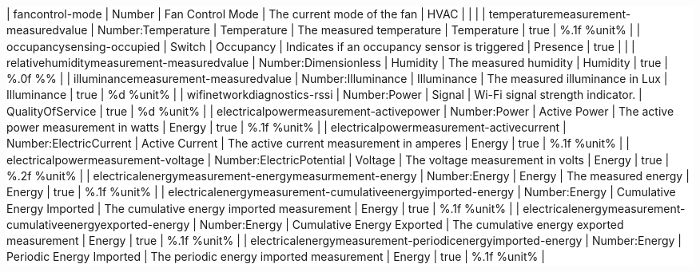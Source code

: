| fancontrol-mode                                             | Number                   | Fan Control Mode             | The current mode of the fan                                                                                                                                                                                                                                          | HVAC             |          |             |
| temperaturemeasurement-measuredvalue                        | Number:Temperature       | Temperature                  | The measured temperature                                                                                                                                                                                                                                             | Temperature      | true     | %.1f %unit% |
| occupancysensing-occupied                                   | Switch                   | Occupancy                    | Indicates if an occupancy sensor is triggered                                                                                                                                                                                                                        | Presence         | true     |             |
| relativehumiditymeasurement-measuredvalue                   | Number:Dimensionless     | Humidity                     | The measured humidity                                                                                                                                                                                                                                                | Humidity         | true     | %.0f %%     |
| illuminancemeasurement-measuredvalue                        | Number:Illuminance       | Illuminance                  | The measured illuminance in Lux                                                                                                                                                                                                                                      | Illuminance      | true     | %d %unit%   |
| wifinetworkdiagnostics-rssi                                 | Number:Power             | Signal                       | Wi-Fi signal strength indicator.                                                                                                                                                                                                                                     | QualityOfService | true     | %d %unit%   |
| electricalpowermeasurement-activepower                      | Number:Power             | Active Power                 | The active power measurement in watts                                                                                                                                                                                                                                | Energy           | true     | %.1f %unit% |
| electricalpowermeasurement-activecurrent                    | Number:ElectricCurrent   | Active Current               | The active current measurement in amperes                                                                                                                                                                                                                            | Energy           | true     | %.1f %unit% |
| electricalpowermeasurement-voltage                          | Number:ElectricPotential | Voltage                      | The voltage measurement in volts                                                                                                                                                                                                                                     | Energy           | true     | %.2f %unit% |
| electricalenergymeasurement-energymeasurmement-energy       | Number:Energy            | Energy                       | The measured energy                                                                                                                                                                                                                                                  | Energy           | true     | %.1f %unit% |
| electricalenergymeasurement-cumulativeenergyimported-energy | Number:Energy            | Cumulative Energy Imported   | The cumulative energy imported measurement                                                                                                                                                                                                                           | Energy           | true     | %.1f %unit% |
| electricalenergymeasurement-cumulativeenergyexported-energy | Number:Energy            | Cumulative Energy Exported   | The cumulative energy exported measurement                                                                                                                                                                                                                           | Energy           | true     | %.1f %unit% |
| electricalenergymeasurement-periodicenergyimported-energy   | Number:Energy            | Periodic Energy Imported     | The periodic energy imported measurement                                                                                                                                                                                                                             | Energy           | true     | %.1f %unit% |